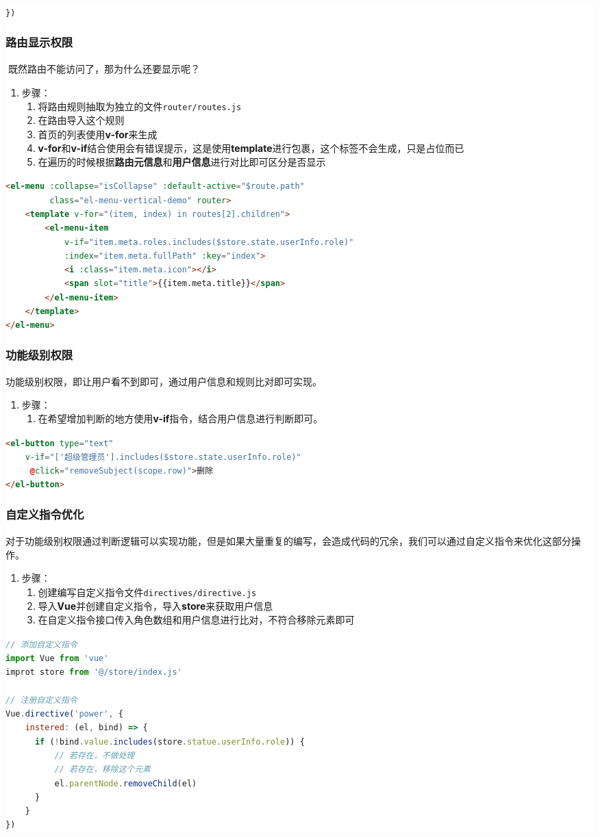 ```javascript
})
```

### 路由显示权限

​	既然路由不能访问了，那为什么还要显示呢？

1. 步骤：
   1. 将路由规则抽取为独立的文件`router/routes.js`
   2. 在路由导入这个规则
   3. 首页的列表使用**v-for**来生成
   4. **v-for**和**v-if**结合使用会有错误提示，这是使用**template**进行包裹，这个标签不会生成，只是占位而已
   5. 在遍历的时候根据**路由元信息**和**用户信息**进行对比即可区分是否显示

```html
<el-menu :collapse="isCollapse" :default-active="$route.path" 
         class="el-menu-vertical-demo" router>
	<template v-for="(item, index) in routes[2].children">
		<el-menu-item 
         	v-if="item.meta.roles.includes($store.state.userInfo.role)"
			:index="item.meta.fullPath" :key="index">
			<i :class="item.meta.icon"></i>
			<span slot="title">{{item.meta.title}}</span>
		</el-menu-item>
	</template>
</el-menu>
```

### 功能级别权限

​	功能级别权限，即让用户看不到即可，通过用户信息和规则比对即可实现。

1. 步骤：
   1. 在希望增加判断的地方使用**v-if**指令，结合用户信息进行判断即可。

```html
<el-button type="text" 
	v-if="['超级管理员'].includes($store.state.userInfo.role)" 
     @click="removeSubject(scope.row)">删除
</el-button>
```

### 自定义指令优化

​	对于功能级别权限通过判断逻辑可以实现功能，但是如果大量重复的编写，会造成代码的冗余，我们可以通过自定义指令来优化这部分操作。

1. 步骤：
   1. 创建编写自定义指令文件`directives/directive.js`
   2. 导入**Vue**并创建自定义指令，导入**store**来获取用户信息
   3. 在自定义指令接口传入角色数组和用户信息进行比对，不符合移除元素即可

```javascript
// 添加自定义指令
import Vue from 'vue'
improt store from '@/store/index.js'

// 注册自定义指令
Vue.directive('power', {
    instered: (el, bind) => {
      if (!bind.value.includes(store.statue.userInfo.role)) {
          // 若存在，不做处理
          // 若存在，移除这个元素
          el.parentNode.removeChild(el)
      }  
    }
})
```

